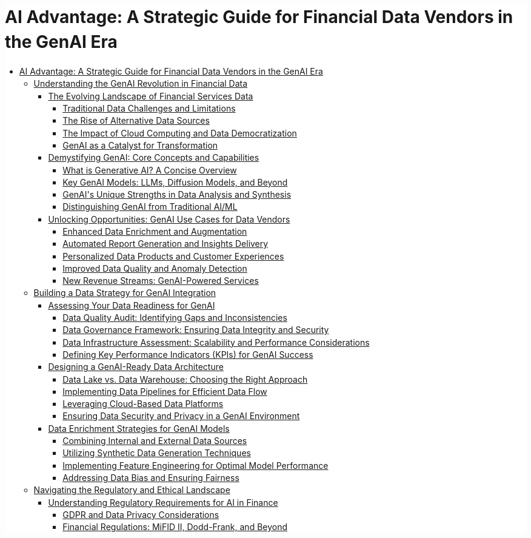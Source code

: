 # AI Advantage: A Strategic Guide for Financial Data Vendors in the GenAI Era

- [AI Advantage: A Strategic Guide for Financial Data Vendors in the GenAI Era](#ai-advantage-a-strategic-guide-for-financial-data-vendors-in-the-genai-era)
  - [Understanding the GenAI Revolution in Financial Data](#understanding-the-genai-revolution-in-financial-data)
    - [The Evolving Landscape of Financial Services Data](#the-evolving-landscape-of-financial-services-data)
      - [Traditional Data Challenges and Limitations](#traditional-data-challenges-and-limitations)
      - [The Rise of Alternative Data Sources](#the-rise-of-alternative-data-sources)
      - [The Impact of Cloud Computing and Data Democratization](#the-impact-of-cloud-computing-and-data-democratization)
      - [GenAI as a Catalyst for Transformation](#genai-as-a-catalyst-for-transformation)
    - [Demystifying GenAI: Core Concepts and Capabilities](#demystifying-genai-core-concepts-and-capabilities)
      - [What is Generative AI? A Concise Overview](#what-is-generative-ai-a-concise-overview)
      - [Key GenAI Models: LLMs, Diffusion Models, and Beyond](#key-genai-models-llms-diffusion-models-and-beyond)
      - [GenAI's Unique Strengths in Data Analysis and Synthesis](#genais-unique-strengths-in-data-analysis-and-synthesis)
      - [Distinguishing GenAI from Traditional AI/ML](#distinguishing-genai-from-traditional-aiml)
    - [Unlocking Opportunities: GenAI Use Cases for Data Vendors](#unlocking-opportunities-genai-use-cases-for-data-vendors)
      - [Enhanced Data Enrichment and Augmentation](#enhanced-data-enrichment-and-augmentation)
      - [Automated Report Generation and Insights Delivery](#automated-report-generation-and-insights-delivery)
      - [Personalized Data Products and Customer Experiences](#personalized-data-products-and-customer-experiences)
      - [Improved Data Quality and Anomaly Detection](#improved-data-quality-and-anomaly-detection)
      - [New Revenue Streams: GenAI-Powered Services](#new-revenue-streams-genai-powered-services)
  - [Building a Data Strategy for GenAI Integration](#building-a-data-strategy-for-genai-integration)
    - [Assessing Your Data Readiness for GenAI](#assessing-your-data-readiness-for-genai)
      - [Data Quality Audit: Identifying Gaps and Inconsistencies](#data-quality-audit-identifying-gaps-and-inconsistencies)
      - [Data Governance Framework: Ensuring Data Integrity and Security](#data-governance-framework-ensuring-data-integrity-and-security)
      - [Data Infrastructure Assessment: Scalability and Performance Considerations](#data-infrastructure-assessment-scalability-and-performance-considerations)
      - [Defining Key Performance Indicators (KPIs) for GenAI Success](#defining-key-performance-indicators-kpis-for-genai-success)
    - [Designing a GenAI-Ready Data Architecture](#designing-a-genai-ready-data-architecture)
      - [Data Lake vs. Data Warehouse: Choosing the Right Approach](#data-lake-vs-data-warehouse-choosing-the-right-approach)
      - [Implementing Data Pipelines for Efficient Data Flow](#implementing-data-pipelines-for-efficient-data-flow)
      - [Leveraging Cloud-Based Data Platforms](#leveraging-cloud-based-data-platforms)
      - [Ensuring Data Security and Privacy in a GenAI Environment](#ensuring-data-security-and-privacy-in-a-genai-environment)
    - [Data Enrichment Strategies for GenAI Models](#data-enrichment-strategies-for-genai-models)
      - [Combining Internal and External Data Sources](#combining-internal-and-external-data-sources)
      - [Utilizing Synthetic Data Generation Techniques](#utilizing-synthetic-data-generation-techniques)
      - [Implementing Feature Engineering for Optimal Model Performance](#implementing-feature-engineering-for-optimal-model-performance)
      - [Addressing Data Bias and Ensuring Fairness](#addressing-data-bias-and-ensuring-fairness)
  - [Navigating the Regulatory and Ethical Landscape](#navigating-the-regulatory-and-ethical-landscape)
    - [Understanding Regulatory Requirements for AI in Finance](#understanding-regulatory-requirements-for-ai-in-finance)
      - [GDPR and Data Privacy Considerations](#gdpr-and-data-privacy-considerations)
      - [Financial Regulations: MiFID II, Dodd-Frank, and Beyond](#financial-regulations-mifid-ii-dodd-frank-and-beyond)